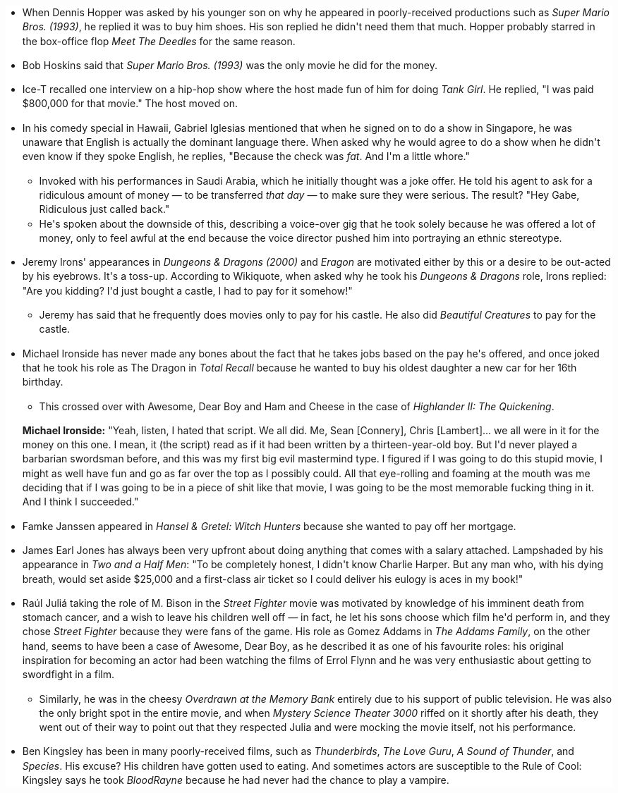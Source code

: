 -   When Dennis Hopper was asked by his younger son on why he appeared in poorly-received productions such as _Super Mario Bros. (1993)_, he replied it was to buy him shoes. His son replied he didn't need them that much. Hopper probably starred in the box-office flop _Meet The Deedles_ for the same reason.
-   Bob Hoskins said that _Super Mario Bros. (1993)_ was the only movie he did for the money.
-   Ice-T recalled one interview on a hip-hop show where the host made fun of him for doing _Tank Girl_. He replied, "I was paid $800,000 for that movie." The host moved on.
-   In his comedy special in Hawaii, Gabriel Iglesias mentioned that when he signed on to do a show in Singapore, he was unaware that English is actually the dominant language there. When asked why he would agree to do a show when he didn't even know if they spoke English, he replies, "Because the check was _fat_. And I'm a little whore."
    -   Invoked with his performances in Saudi Arabia, which he initially thought was a joke offer. He told his agent to ask for a ridiculous amount of money — to be transferred _that day_ — to make sure they were serious. The result? "Hey Gabe, Ridiculous just called back."
    -   He's spoken about the downside of this, describing a voice-over gig that he took solely because he was offered a lot of money, only to feel awful at the end because the voice director pushed him into portraying an ethnic stereotype.
-   Jeremy Irons' appearances in _Dungeons & Dragons (2000)_ and _Eragon_ are motivated either by this or a desire to be out-acted by his eyebrows. It's a toss-up. According to Wikiquote, when asked why he took his _Dungeons & Dragons_ role, Irons replied: "Are you kidding? I'd just bought a castle, I had to pay for it somehow!"
    -   Jeremy has said that he frequently does movies only to pay for his castle. He also did _Beautiful Creatures_ to pay for the castle.
-   Michael Ironside has never made any bones about the fact that he takes jobs based on the pay he's offered, and once joked that he took his role as The Dragon in _Total Recall_ because he wanted to buy his oldest daughter a new car for her 16th birthday.
    
    -   This crossed over with Awesome, Dear Boy and Ham and Cheese in the case of _Highlander II: The Quickening_.
    
    **Michael Ironside:** "Yeah, listen, I hated that script. We all did. Me, Sean \[Connery\], Chris \[Lambert\]... we all were in it for the money on this one. I mean, it (the script) read as if it had been written by a thirteen-year-old boy. But I'd never played a barbarian swordsman before, and this was my first big evil mastermind type. I figured if I was going to do this stupid movie, I might as well have fun and go as far over the top as I possibly could. All that eye-rolling and foaming at the mouth was me deciding that if I was going to be in a piece of shit like that movie, I was going to be the most memorable fucking thing in it. And I think I succeeded."
    
-   Famke Janssen appeared in _Hansel & Gretel: Witch Hunters_ because she wanted to pay off her mortgage.
-   James Earl Jones has always been very upfront about doing anything that comes with a salary attached. Lampshaded by his appearance in _Two and a Half Men_: "To be completely honest, I didn't know Charlie Harper. But any man who, with his dying breath, would set aside $25,000 and a first-class air ticket so I could deliver his eulogy is aces in my book!"
-   Raúl Juliá taking the role of M. Bison in the _Street Fighter_ movie was motivated by knowledge of his imminent death from stomach cancer, and a wish to leave his children well off — in fact, he let his sons choose which film he'd perform in, and they chose _Street Fighter_ because they were fans of the game. His role as Gomez Addams in _The Addams Family_, on the other hand, seems to have been a case of Awesome, Dear Boy, as he described it as one of his favourite roles: his original inspiration for becoming an actor had been watching the films of Errol Flynn and he was very enthusiastic about getting to swordfight in a film.
    -   Similarly, he was in the cheesy _Overdrawn at the Memory Bank_ entirely due to his support of public television. He was also the only bright spot in the entire movie, and when _Mystery Science Theater 3000_ riffed on it shortly after his death, they went out of their way to point out that they respected Julia and were mocking the movie itself, not his performance.
-   Ben Kingsley has been in many poorly-received films, such as _Thunderbirds_, _The Love Guru_, _A Sound of Thunder_, and _Species_. His excuse? His children have gotten used to eating. And sometimes actors are susceptible to the Rule of Cool: Kingsley says he took _BloodRayne_ because he had never had the chance to play a vampire.